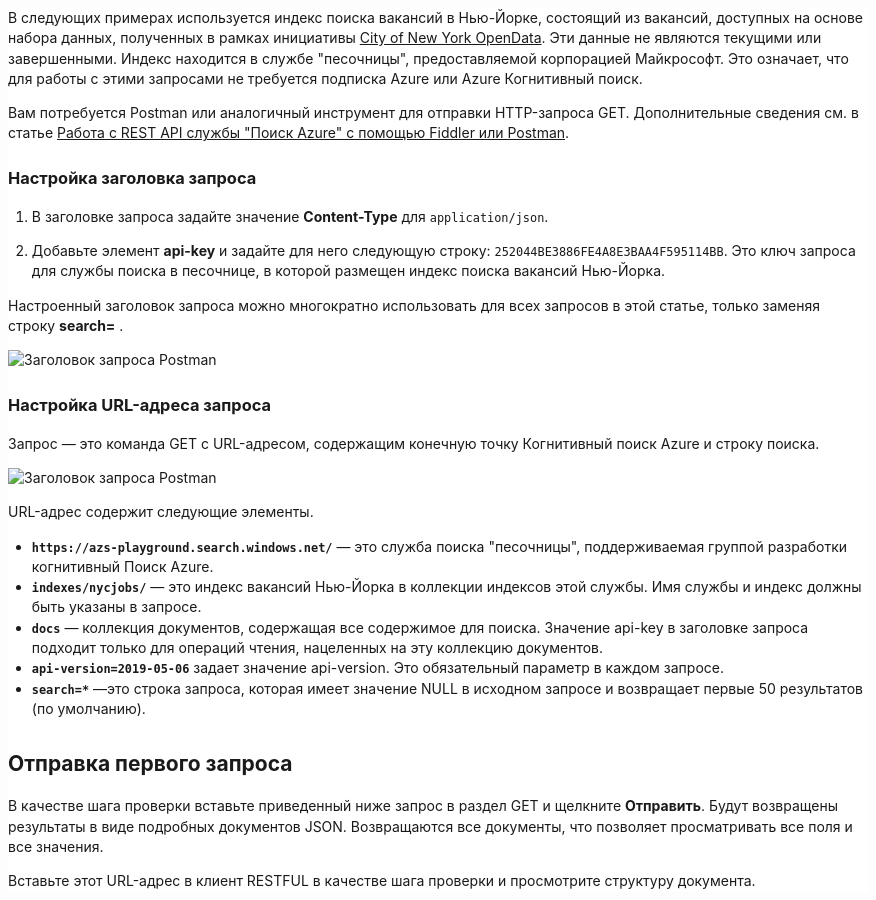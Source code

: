 В следующих примерах используется индекс поиска вакансий в Нью-Йорке, состоящий из вакансий, доступных на основе набора данных, полученных в рамках инициативы [City of New York OpenData](https://opendata.cityofnewyork.us/). Эти данные не являются текущими или завершенными. Индекс находится в службе "песочницы", предоставляемой корпорацией Майкрософт. Это означает, что для работы с этими запросами не требуется подписка Azure или Azure Когнитивный поиск.

Вам потребуется Postman или аналогичный инструмент для отправки HTTP-запроса GET. Дополнительные сведения см. в статье [Работа с REST API службы "Поиск Azure" с помощью Fiddler или Postman](search-get-started-postman.md).

### <a name="set-the-request-header"></a>Настройка заголовка запроса

1. В заголовке запроса задайте значение **Content-Type** для `application/json`.

2. Добавьте элемент **api-key** и задайте для него следующую строку: `252044BE3886FE4A8E3BAA4F595114BB`. Это ключ запроса для службы поиска в песочнице, в которой размещен индекс поиска вакансий Нью-Йорка.

Настроенный заголовок запроса можно многократно использовать для всех запросов в этой статье, только заменяя строку **search=** . 

  ![Заголовок запроса Postman](media/search-query-lucene-examples/postman-header.png)

### <a name="set-the-request-url"></a>Настройка URL-адреса запроса

Запрос — это команда GET с URL-адресом, содержащим конечную точку Когнитивный поиск Azure и строку поиска.

  ![Заголовок запроса Postman](media/search-query-lucene-examples/postman-basic-url-request-elements.png)

URL-адрес содержит следующие элементы.

+ **`https://azs-playground.search.windows.net/`** — это служба поиска "песочницы", поддерживаемая группой разработки когнитивный Поиск Azure. 
+ **`indexes/nycjobs/`** — это индекс вакансий Нью-Йорка в коллекции индексов этой службы. Имя службы и индекс должны быть указаны в запросе.
+ **`docs`** — коллекция документов, содержащая все содержимое для поиска. Значение api-key в заголовке запроса подходит только для операций чтения, нацеленных на эту коллекцию документов.
+ **`api-version=2019-05-06`** задает значение api-version. Это обязательный параметр в каждом запросе.
+ **`search=*`** —это строка запроса, которая имеет значение NULL в исходном запросе и возвращает первые 50 результатов (по умолчанию).

## <a name="send-your-first-query"></a>Отправка первого запроса

В качестве шага проверки вставьте приведенный ниже запрос в раздел GET и щелкните **Отправить**. Будут возвращены результаты в виде подробных документов JSON. Возвращаются все документы, что позволяет просматривать все поля и все значения.

Вставьте этот URL-адрес в клиент RESTFUL в качестве шага проверки и просмотрите структуру документа.
